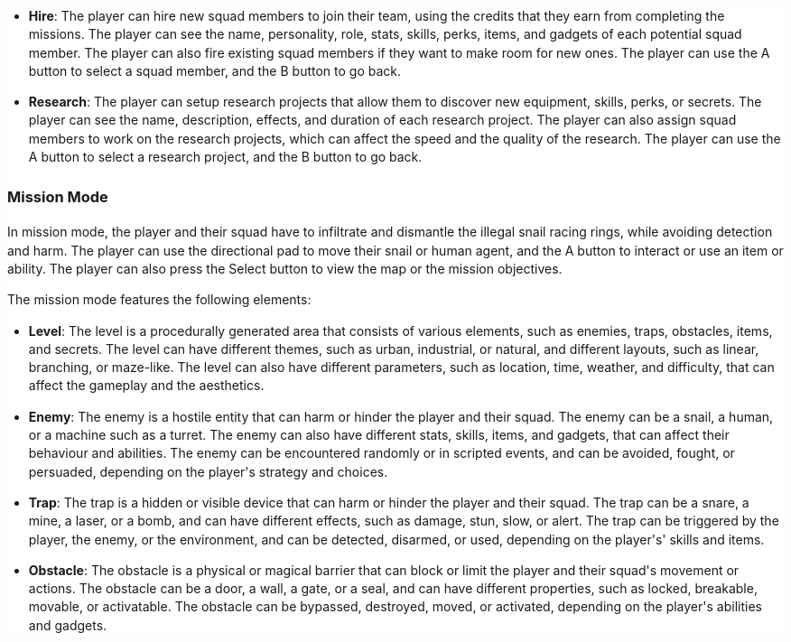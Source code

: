 - **Hire**: The player can hire new squad members to join their team, using the
        credits that they earn from completing the missions. The player can see
        the name, personality, role, stats, skills, perks, items, and gadgets 
        of each potential squad member. The player can also fire existing 
        squad members if they want to make room for new ones. The player can 
        use the A button to select a squad member, and the B button to go back.

- **Research**: 
        The player can setup research projects that allow them to discover new 
        equipment, skills, perks, or secrets. The player can see the name, 
        description, effects, and duration of each research project. The 
        player can also assign squad members to work on the research projects, 
        which can affect the speed and the quality of the research. The player 
        can use the A button to select a research project, and the B button to 
        go back.

### Mission Mode
In mission mode, the player and their squad have to infiltrate and dismantle the illegal snail racing rings, while avoiding detection and harm. The player can use the directional pad to move their snail or human agent, and the A button to interact or use an item or ability. The player can also press the Select button to view the map or the mission objectives.

The mission mode features the following elements:

- **Level**: 
        The level is a procedurally generated area that consists of various 
        elements, such as enemies, traps, obstacles, items, and secrets. The 
        level can have different themes, such as urban, industrial, or natural,
        and different layouts, such as linear, branching, or maze-like. The 
        level can also have different parameters, such as location, time, 
        weather, and difficulty, that can affect the gameplay and the 
        aesthetics.

- **Enemy**: 
        The enemy is a hostile entity that can harm or hinder the player and 
        their squad. The enemy can be a snail, a human, or a machine such as a 
        turret. The enemy can also have different stats, skills, items, and 
        gadgets, that can affect their behaviour and abilities. The enemy can 
        be encountered randomly or in scripted events, and can be avoided, 
        fought, or persuaded, depending on the player's strategy and choices.

- **Trap**: 
        The trap is a hidden or visible device that can harm or hinder the 
        player and their squad. The trap can be a snare, a mine, a laser, or 
        a bomb, and can have different effects, such as damage, stun, slow, or 
        alert. The trap can be triggered by the player, the enemy, or the 
        environment, and can be detected, disarmed, or used, depending on the 
        player's' skills and items.

- **Obstacle**: 
        The obstacle is a physical or magical barrier that can block or limit 
        the player and their squad's movement or actions. The obstacle can be 
        a door, a wall, a gate, or a seal, and can have different properties, 
        such as locked, breakable, movable, or activatable. The obstacle can 
        be bypassed, destroyed, moved, or activated, depending on the player's 
        abilities and gadgets.
